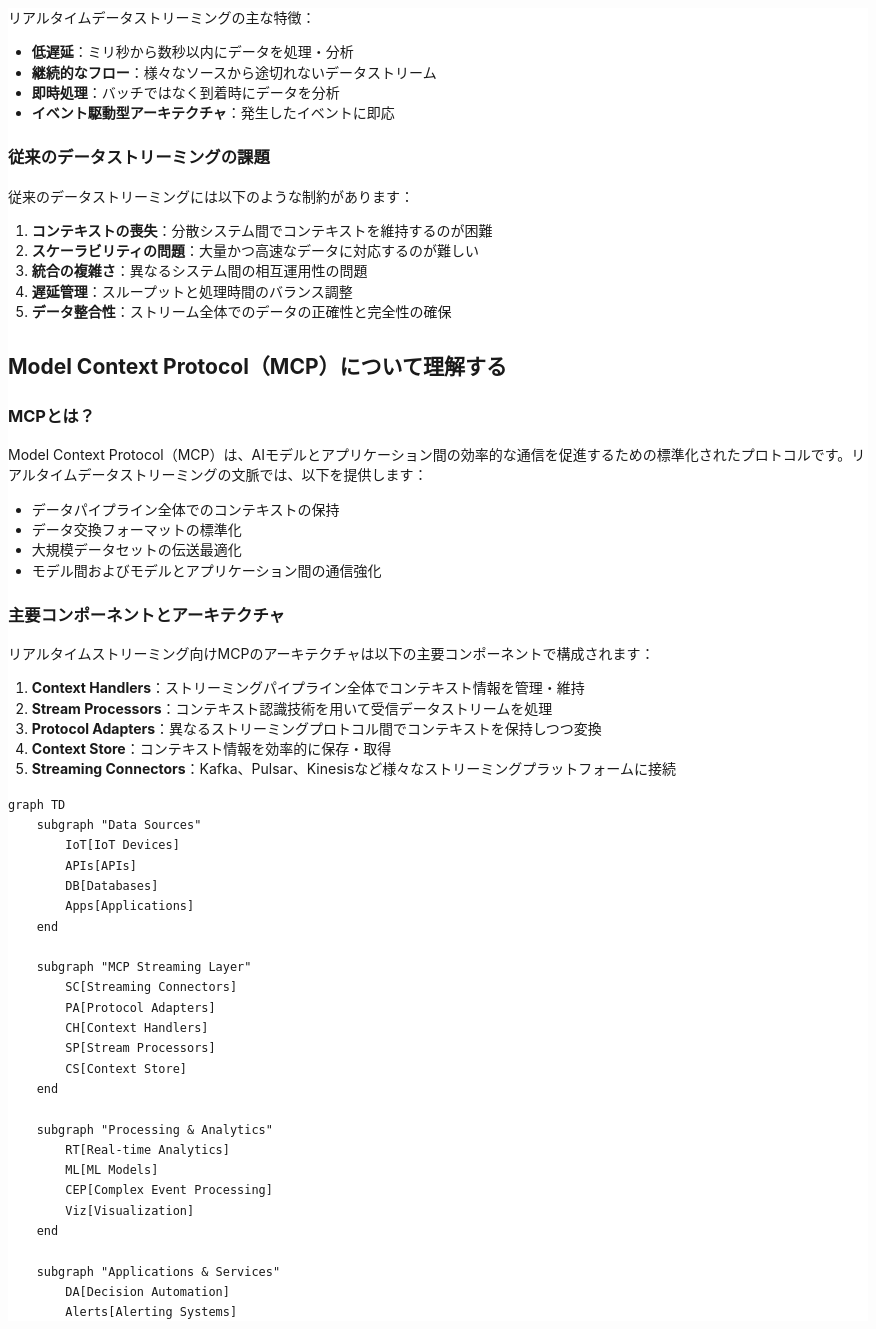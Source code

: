 リアルタイムデータストリーミングの主な特徴：

- **低遅延**：ミリ秒から数秒以内にデータを処理・分析
- **継続的なフロー**：様々なソースから途切れないデータストリーム
- **即時処理**：バッチではなく到着時にデータを分析
- **イベント駆動型アーキテクチャ**：発生したイベントに即応

### 従来のデータストリーミングの課題

従来のデータストリーミングには以下のような制約があります：

1. **コンテキストの喪失**：分散システム間でコンテキストを維持するのが困難
2. **スケーラビリティの問題**：大量かつ高速なデータに対応するのが難しい
3. **統合の複雑さ**：異なるシステム間の相互運用性の問題
4. **遅延管理**：スループットと処理時間のバランス調整
5. **データ整合性**：ストリーム全体でのデータの正確性と完全性の確保

## Model Context Protocol（MCP）について理解する

### MCPとは？

Model Context Protocol（MCP）は、AIモデルとアプリケーション間の効率的な通信を促進するための標準化されたプロトコルです。リアルタイムデータストリーミングの文脈では、以下を提供します：

- データパイプライン全体でのコンテキストの保持
- データ交換フォーマットの標準化
- 大規模データセットの伝送最適化
- モデル間およびモデルとアプリケーション間の通信強化

### 主要コンポーネントとアーキテクチャ

リアルタイムストリーミング向けMCPのアーキテクチャは以下の主要コンポーネントで構成されます：

1. **Context Handlers**：ストリーミングパイプライン全体でコンテキスト情報を管理・維持
2. **Stream Processors**：コンテキスト認識技術を用いて受信データストリームを処理
3. **Protocol Adapters**：異なるストリーミングプロトコル間でコンテキストを保持しつつ変換
4. **Context Store**：コンテキスト情報を効率的に保存・取得
5. **Streaming Connectors**：Kafka、Pulsar、Kinesisなど様々なストリーミングプラットフォームに接続

```mermaid
graph TD
    subgraph "Data Sources"
        IoT[IoT Devices]
        APIs[APIs]
        DB[Databases]
        Apps[Applications]
    end

    subgraph "MCP Streaming Layer"
        SC[Streaming Connectors]
        PA[Protocol Adapters]
        CH[Context Handlers]
        SP[Stream Processors]
        CS[Context Store]
    end

    subgraph "Processing & Analytics"
        RT[Real-time Analytics]
        ML[ML Models]
        CEP[Complex Event Processing]
        Viz[Visualization]
    end

    subgraph "Applications & Services"
        DA[Decision Automation]
        Alerts[Alerting Systems]
```